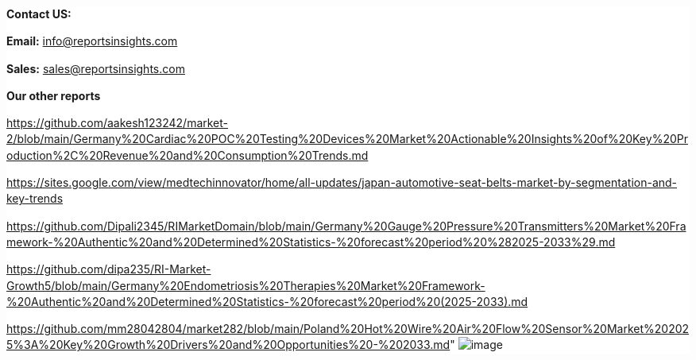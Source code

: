 <strong>Contact US:</strong>

<p class=""""><b>Email:</b> <a href=mailto:info@reportsinsights.com>info@reportsinsights.com</a></p>
<p class=""""><b>Sales:</b> <a href=mailto:sales@reportsinsights.com>sales@reportsinsights.com</a></p>

<strong>Our other reports</strong>

<a href=https://github.com/aakesh123242/market-2/blob/main/Germany%20Cardiac%20POC%20Testing%20Devices%20Market%20Actionable%20Insights%20of%20Key%20Production%2C%20Revenue%20and%20Consumption%20Trends.md>https://github.com/aakesh123242/market-2/blob/main/Germany%20Cardiac%20POC%20Testing%20Devices%20Market%20Actionable%20Insights%20of%20Key%20Production%2C%20Revenue%20and%20Consumption%20Trends.md</a>

<a href=https://sites.google.com/view/medtechinnovator/home/all-updates/japan-automotive-seat-belts-market-by-segmentation-and-key-trends>https://sites.google.com/view/medtechinnovator/home/all-updates/japan-automotive-seat-belts-market-by-segmentation-and-key-trends</a>

<a href=https://github.com/Dipali2345/RIMarketDomain/blob/main/Germany%20Gauge%20Pressure%20Transmitters%20Market%20Framework-%20Authentic%20and%20Determined%20Statistics-%20forecast%20period%20%282025-2033%29.md>https://github.com/Dipali2345/RIMarketDomain/blob/main/Germany%20Gauge%20Pressure%20Transmitters%20Market%20Framework-%20Authentic%20and%20Determined%20Statistics-%20forecast%20period%20%282025-2033%29.md</a>

<a href=https://github.com/dipa235/RI-Market-Growth5/blob/main/Germany%20Endometriosis%20Therapies%20Market%20Framework-%20Authentic%20and%20Determined%20Statistics-%20forecast%20period%20(2025-2033).md>https://github.com/dipa235/RI-Market-Growth5/blob/main/Germany%20Endometriosis%20Therapies%20Market%20Framework-%20Authentic%20and%20Determined%20Statistics-%20forecast%20period%20(2025-2033).md</a>

<a href=https://github.com/mm28042804/market282/blob/main/Poland%20Hot%20Wire%20Air%20Flow%20Sensor%20Market%202025%3A%20Key%20Growth%20Drivers%20and%20Opportunities%20-%202033.md>https://github.com/mm28042804/market282/blob/main/Poland%20Hot%20Wire%20Air%20Flow%20Sensor%20Market%202025%3A%20Key%20Growth%20Drivers%20and%20Opportunities%20-%202033.md</a>"
![image](https://github.com/user-attachments/assets/ed08f934-690a-4382-b856-023b3223043e)
